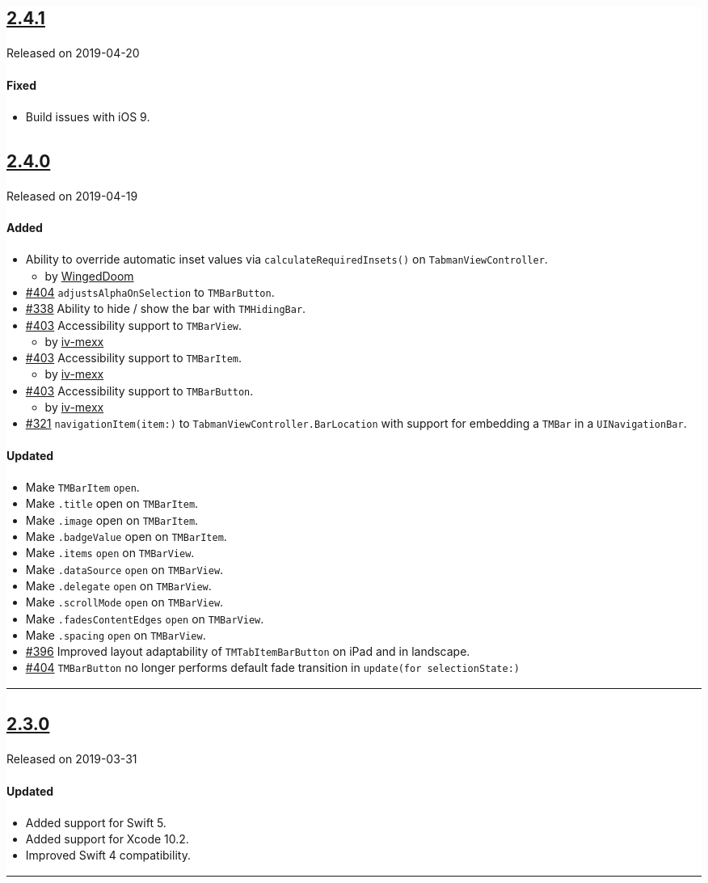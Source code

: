 ## [2.4.1](https://github.com/uias/Tabman/releases/tag/2.4.1)
Released on 2019-04-20

#### Fixed
- Build issues with iOS 9.

## [2.4.0](https://github.com/uias/Tabman/releases/tag/2.4.0)
Released on 2019-04-19

#### Added
- Ability to override automatic inset values via `calculateRequiredInsets()` on `TabmanViewController`.
     - by [WingedDoom](https://github.com/WingedDoom)
- [#404](https://github.com/uias/Tabman/issues/404) `adjustsAlphaOnSelection` to `TMBarButton`.
- [#338](https://github.com/uias/Tabman/issues/338) Ability to hide / show the bar with `TMHidingBar`.
- [#403](https://github.com/uias/Tabman/issues/403) Accessibility support to `TMBarView`.
     - by [iv-mexx](https://github.com/iv-mexx)
- [#403](https://github.com/uias/Tabman/issues/403) Accessibility support to `TMBarItem`.
     - by [iv-mexx](https://github.com/iv-mexx)
- [#403](https://github.com/uias/Tabman/issues/403) Accessibility support to `TMBarButton`.
     - by [iv-mexx](https://github.com/iv-mexx)
- [#321](https://github.com/uias/Tabman/issues/321) `navigationItem(item:)` to `TabmanViewController.BarLocation` with support for embedding a `TMBar` in a `UINavigationBar`.

#### Updated
- Make `TMBarItem` `open`.
- Make `.title` open on `TMBarItem`.
- Make `.image` open on `TMBarItem`.
- Make `.badgeValue` open on `TMBarItem`.
- Make `.items` `open` on `TMBarView`.
- Make `.dataSource` `open` on `TMBarView`.
- Make `.delegate` `open` on `TMBarView`.
- Make `.scrollMode` `open` on `TMBarView`.
- Make `.fadesContentEdges` `open` on `TMBarView`.
- Make `.spacing` `open` on `TMBarView`.
- [#396](https://github.com/uias/Tabman/issues/396) Improved layout adaptability of `TMTabItemBarButton` on iPad and in landscape.
- [#404](https://github.com/uias/Tabman/issues/404) `TMBarButton` no longer performs default fade transition in `update(for selectionState:)`

---
## [2.3.0](https://github.com/uias/Tabman/releases/tag/2.3.0)
Released on 2019-03-31

#### Updated
- Added support for Swift 5.
- Added support for Xcode 10.2.
- Improved Swift 4 compatibility.

---